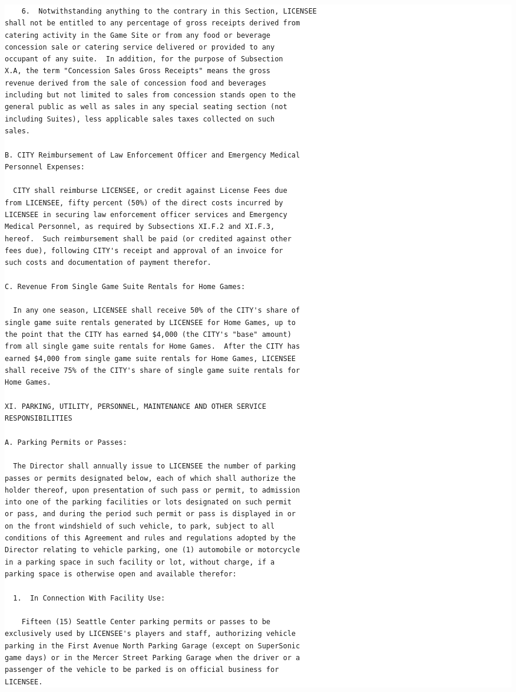         6.  Notwithstanding anything to the contrary in this Section, LICENSEE  
    shall not be entitled to any percentage of gross receipts derived from  
    catering activity in the Game Site or from any food or beverage  
    concession sale or catering service delivered or provided to any  
    occupant of any suite.  In addition, for the purpose of Subsection  
    X.A, the term "Concession Sales Gross Receipts" means the gross  
    revenue derived from the sale of concession food and beverages  
    including but not limited to sales from concession stands open to the  
    general public as well as sales in any special seating section (not  
    including Suites), less applicable sales taxes collected on such  
    sales.  
  
    B. CITY Reimbursement of Law Enforcement Officer and Emergency Medical  
    Personnel Expenses:  
  
      CITY shall reimburse LICENSEE, or credit against License Fees due  
    from LICENSEE, fifty percent (50%) of the direct costs incurred by  
    LICENSEE in securing law enforcement officer services and Emergency  
    Medical Personnel, as required by Subsections XI.F.2 and XI.F.3,  
    hereof.  Such reimbursement shall be paid (or credited against other  
    fees due), following CITY's receipt and approval of an invoice for  
    such costs and documentation of payment therefor.  
  
    C. Revenue From Single Game Suite Rentals for Home Games:  
  
      In any one season, LICENSEE shall receive 50% of the CITY's share of  
    single game suite rentals generated by LICENSEE for Home Games, up to  
    the point that the CITY has earned $4,000 (the CITY's "base" amount)  
    from all single game suite rentals for Home Games.  After the CITY has  
    earned $4,000 from single game suite rentals for Home Games, LICENSEE  
    shall receive 75% of the CITY's share of single game suite rentals for  
    Home Games.  
  
    XI. PARKING, UTILITY, PERSONNEL, MAINTENANCE AND OTHER SERVICE  
    RESPONSIBILITIES  
  
    A. Parking Permits or Passes:  
  
      The Director shall annually issue to LICENSEE the number of parking  
    passes or permits designated below, each of which shall authorize the  
    holder thereof, upon presentation of such pass or permit, to admission  
    into one of the parking facilities or lots designated on such permit  
    or pass, and during the period such permit or pass is displayed in or  
    on the front windshield of such vehicle, to park, subject to all  
    conditions of this Agreement and rules and regulations adopted by the  
    Director relating to vehicle parking, one (1) automobile or motorcycle  
    in a parking space in such facility or lot, without charge, if a  
    parking space is otherwise open and available therefor:  
  
      1.  In Connection With Facility Use:  
  
        Fifteen (15) Seattle Center parking permits or passes to be  
    exclusively used by LICENSEE's players and staff, authorizing vehicle  
    parking in the First Avenue North Parking Garage (except on SuperSonic  
    game days) or in the Mercer Street Parking Garage when the driver or a  
    passenger of the vehicle to be parked is on official business for  
    LICENSEE.  
  